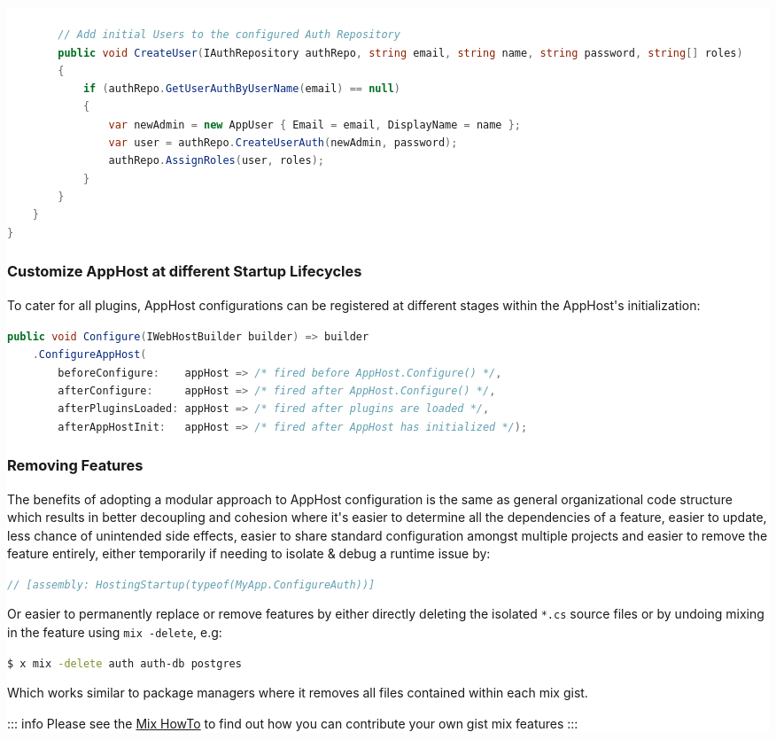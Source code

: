 ```csharp

        // Add initial Users to the configured Auth Repository
        public void CreateUser(IAuthRepository authRepo, string email, string name, string password, string[] roles)
        {
            if (authRepo.GetUserAuthByUserName(email) == null)
            {
                var newAdmin = new AppUser { Email = email, DisplayName = name };
                var user = authRepo.CreateUserAuth(newAdmin, password);
                authRepo.AssignRoles(user, roles);
            }
        }
    }
}
```

### Customize AppHost at different Startup Lifecycles

To cater for all plugins, AppHost configurations can be registered at different stages within the AppHost's initialization:

```csharp
public void Configure(IWebHostBuilder builder) => builder
    .ConfigureAppHost(
        beforeConfigure:    appHost => /* fired before AppHost.Configure() */, 
        afterConfigure:     appHost => /* fired after AppHost.Configure() */,
        afterPluginsLoaded: appHost => /* fired after plugins are loaded */,
        afterAppHostInit:   appHost => /* fired after AppHost has initialized */);
```

### Removing Features

The benefits of adopting a modular approach to AppHost configuration is the same as general organizational code structure which results
in better decoupling and cohesion where it's easier to determine all the dependencies of a feature, easier to update, less chance of
unintended side effects, easier to share standard configuration amongst multiple projects and easier to remove the feature entirely,
either temporarily if needing to isolate & debug a runtime issue by:

```csharp
// [assembly: HostingStartup(typeof(MyApp.ConfigureAuth))]
```

Or easier to permanently replace or remove features by either directly deleting the isolated `*.cs` source files or by undoing mixing in the feature
using `mix -delete`, e.g:

```bash
$ x mix -delete auth auth-db postgres
```

Which works similar to package managers where it removes all files contained within each mix gist.

::: info
Please see the [Mix HowTo](https://gist.github.com/gistlyn/9b32b03f207a191099137429051ebde8#file-mix_howto-md) to find out how you can contribute your own gist mix features
:::
